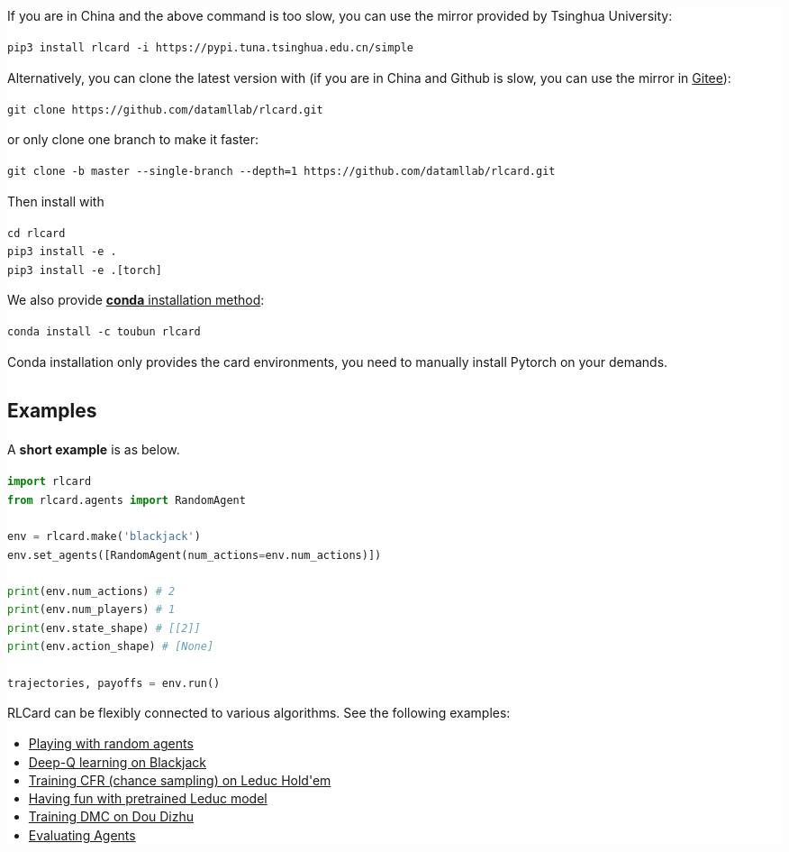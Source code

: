 If you are in China and the above command is too slow, you can use the mirror provided by Tsinghua University:

```
pip3 install rlcard -i https://pypi.tuna.tsinghua.edu.cn/simple
```

Alternatively, you can clone the latest version with (if you are in China and Github is slow, you can use the mirror in [Gitee](https://gitee.com/daochenzha/rlcard)):

```
git clone https://github.com/datamllab/rlcard.git
```

or only clone one branch to make it faster:

```
git clone -b master --single-branch --depth=1 https://github.com/datamllab/rlcard.git
```

Then install with

```
cd rlcard
pip3 install -e .
pip3 install -e .[torch]
```

We also provide [**conda** installation method](https://anaconda.org/toubun/rlcard):

```
conda install -c toubun rlcard
```

Conda installation only provides the card environments, you need to manually install Pytorch on your demands.

## Examples

A **short example** is as below.

```python
import rlcard
from rlcard.agents import RandomAgent

env = rlcard.make('blackjack')
env.set_agents([RandomAgent(num_actions=env.num_actions)])

print(env.num_actions) # 2
print(env.num_players) # 1
print(env.state_shape) # [[2]]
print(env.action_shape) # [None]

trajectories, payoffs = env.run()
```

RLCard can be flexibly connected to various algorithms. See the following examples:

- [Playing with random agents](docs/toy-examples.md#playing-with-random-agents)
- [Deep-Q learning on Blackjack](docs/toy-examples.md#deep-q-learning-on-blackjack)
- [Training CFR (chance sampling) on Leduc Hold'em](docs/toy-examples.md#training-cfr-on-leduc-holdem)
- [Having fun with pretrained Leduc model](docs/toy-examples.md#having-fun-with-pretrained-leduc-model)
- [Training DMC on Dou Dizhu](docs/toy-examples.md#training-dmc-on-dou-dizhu)
- [Evaluating Agents](docs/toy-examples.md#evaluating-agents)
